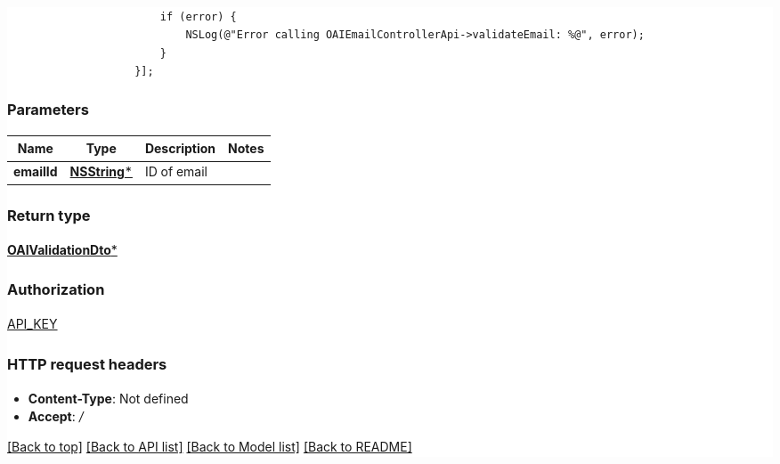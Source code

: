 ```objc
                        if (error) {
                            NSLog(@"Error calling OAIEmailControllerApi->validateEmail: %@", error);
                        }
                    }];
```

### Parameters

Name | Type | Description  | Notes
------------- | ------------- | ------------- | -------------
 **emailId** | [**NSString***]()| ID of email | 

### Return type

[**OAIValidationDto***](OAIValidationDto)

### Authorization

[API_KEY](../README#API_KEY)

### HTTP request headers

 - **Content-Type**: Not defined
 - **Accept**: */*

[[Back to top]](#) [[Back to API list]](../README#documentation-for-api-endpoints) [[Back to Model list]](../README#documentation-for-models) [[Back to README]](../README)


